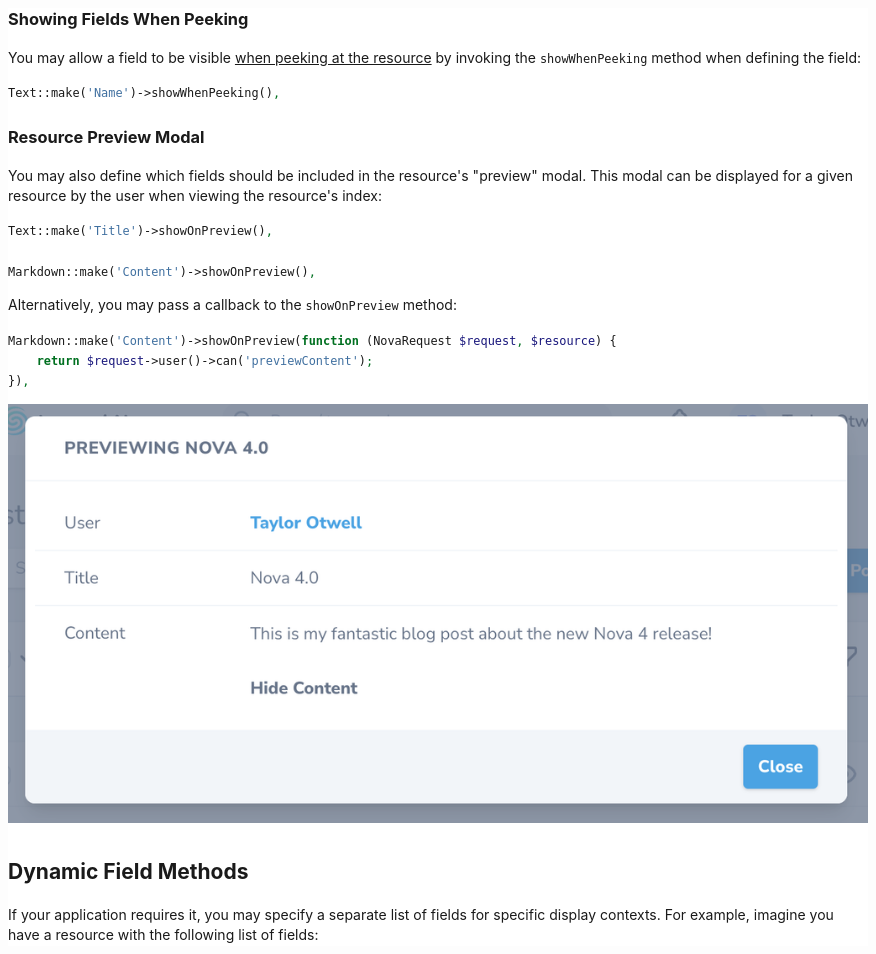 ### Showing Fields When Peeking

You may allow a field to be visible [when peeking at the resource](/resources/relationships.html#peeking-at-belongsto-relationships) by invoking the `showWhenPeeking` method when defining the field:

```php
Text::make('Name')->showWhenPeeking(),
```

### Resource Preview Modal

You may also define which fields should be included in the resource's "preview" modal. This modal can be displayed for a given resource by the user when viewing the resource's index:

```php
Text::make('Title')->showOnPreview(),

Markdown::make('Content')->showOnPreview(),
```

Alternatively, you may pass a callback to the `showOnPreview` method:

```php
Markdown::make('Content')->showOnPreview(function (NovaRequest $request, $resource) {
    return $request->user()->can('previewContent');
}),
```

![Resource Preview](./img/resource-preview.png)

## Dynamic Field Methods

If your application requires it, you may specify a separate list of fields for specific display contexts. For example, imagine you have a resource with the following list of fields:
